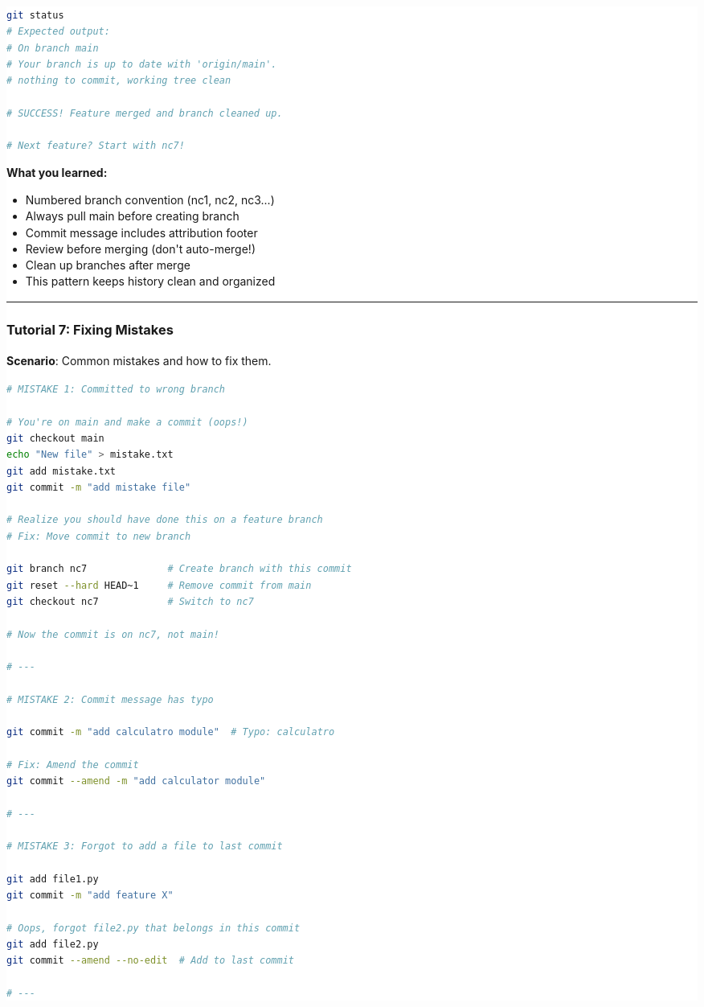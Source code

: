 ```bash
git status
# Expected output:
# On branch main
# Your branch is up to date with 'origin/main'.
# nothing to commit, working tree clean

# SUCCESS! Feature merged and branch cleaned up.

# Next feature? Start with nc7!
```

**What you learned:**

- Numbered branch convention (nc1, nc2, nc3...)
- Always pull main before creating branch
- Commit message includes attribution footer
- Review before merging (don't auto-merge!)
- Clean up branches after merge
- This pattern keeps history clean and organized

---

### Tutorial 7: Fixing Mistakes

**Scenario**: Common mistakes and how to fix them.

```bash
# MISTAKE 1: Committed to wrong branch

# You're on main and make a commit (oops!)
git checkout main
echo "New file" > mistake.txt
git add mistake.txt
git commit -m "add mistake file"

# Realize you should have done this on a feature branch
# Fix: Move commit to new branch

git branch nc7              # Create branch with this commit
git reset --hard HEAD~1     # Remove commit from main
git checkout nc7            # Switch to nc7

# Now the commit is on nc7, not main!

# ---

# MISTAKE 2: Commit message has typo

git commit -m "add calculatro module"  # Typo: calculatro

# Fix: Amend the commit
git commit --amend -m "add calculator module"

# ---

# MISTAKE 3: Forgot to add a file to last commit

git add file1.py
git commit -m "add feature X"

# Oops, forgot file2.py that belongs in this commit
git add file2.py
git commit --amend --no-edit  # Add to last commit

# ---
```